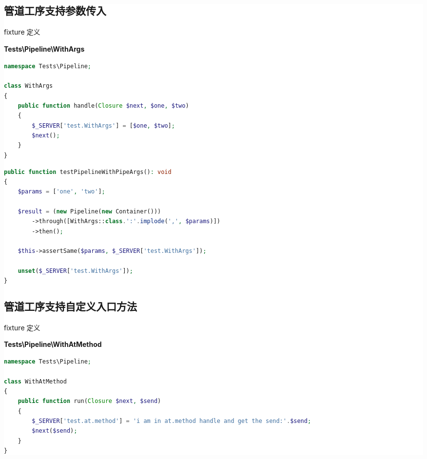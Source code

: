 ## 管道工序支持参数传入

fixture 定义

**Tests\Pipeline\WithArgs**

``` php
namespace Tests\Pipeline;

class WithArgs
{
    public function handle(Closure $next, $one, $two)
    {
        $_SERVER['test.WithArgs'] = [$one, $two];
        $next();
    }
}
```


``` php
public function testPipelineWithPipeArgs(): void
{
    $params = ['one', 'two'];

    $result = (new Pipeline(new Container()))
        ->through([WithArgs::class.':'.implode(',', $params)])
        ->then();

    $this->assertSame($params, $_SERVER['test.WithArgs']);

    unset($_SERVER['test.WithArgs']);
}
```
    
## 管道工序支持自定义入口方法

fixture 定义

**Tests\Pipeline\WithAtMethod**

``` php
namespace Tests\Pipeline;

class WithAtMethod
{
    public function run(Closure $next, $send)
    {
        $_SERVER['test.at.method'] = 'i am in at.method handle and get the send:'.$send;
        $next($send);
    }
}
```

